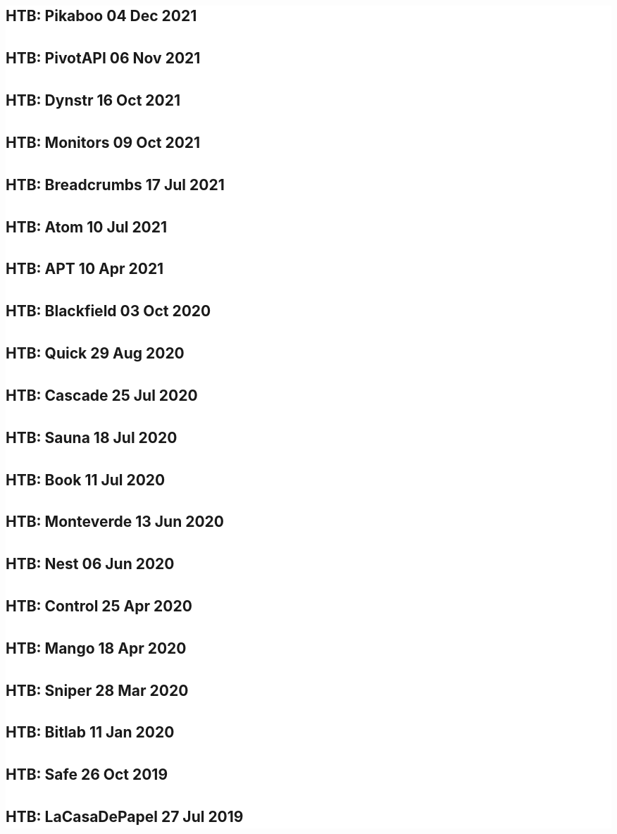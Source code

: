 ## HTB: Pikaboo 04 Dec 2021

## HTB: PivotAPI 06 Nov 2021

## HTB: Dynstr 16 Oct 2021

## HTB: Monitors 09 Oct 2021

## HTB: Breadcrumbs 17 Jul 2021

## HTB: Atom 10 Jul 2021

## HTB: APT 10 Apr 2021

## HTB: Blackfield 03 Oct 2020

## HTB: Quick 29 Aug 2020

## HTB: Cascade 25 Jul 2020

## HTB: Sauna 18 Jul 2020

## HTB: Book 11 Jul 2020

## HTB: Monteverde 13 Jun 2020

## HTB: Nest 06 Jun 2020

## HTB: Control 25 Apr 2020

## HTB: Mango 18 Apr 2020

## HTB: Sniper 28 Mar 2020

## HTB: Bitlab 11 Jan 2020

## HTB: Safe 26 Oct 2019

## HTB: LaCasaDePapel 27 Jul 2019
